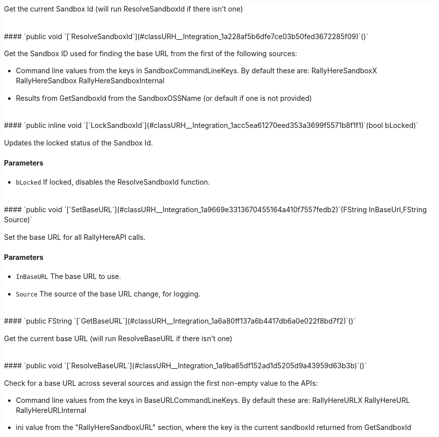 Get the current Sandbox Id (will run ResolveSandboxId if there isn't one)

<br>
#### `public void `[`ResolveSandboxId`](#classURH__Integration_1a228af5b6dfe7ce03b50fed3672285f09)`()` <a id="classURH__Integration_1a228af5b6dfe7ce03b50fed3672285f09"></a>

Get the Sandbox ID used for finding the base URL from the first of the following sources:

* Command line values from the keys in SandboxCommandLineKeys. By default these are: RallyHereSandboxX RallyHereSandbox RallyHereSandboxInternal

* Results from GetSandboxId from the SandboxOSSName (or default if one is not provided)

<br>
#### `public inline void `[`LockSandboxId`](#classURH__Integration_1acc5ea61270eed353a3699f5571b8f1f1)`(bool bLocked)` <a id="classURH__Integration_1acc5ea61270eed353a3699f5571b8f1f1"></a>

Updates the locked status of the Sandbox Id.

#### Parameters
* `bLocked` If locked, disables the ResolveSandboxId function.

<br>
#### `public void `[`SetBaseURL`](#classURH__Integration_1a9669e3313670455164a410f7557fedb2)`(FString InBaseUrl,FString Source)` <a id="classURH__Integration_1a9669e3313670455164a410f7557fedb2"></a>

Set the base URL for all RallyHereAPI calls.

#### Parameters
* `InBaseURL` The base URL to use. 

* `Source` The source of the base URL change, for logging.

<br>
#### `public FString `[`GetBaseURL`](#classURH__Integration_1a6a80ff137a6b4417db6a0e022f8bd7f2)`()` <a id="classURH__Integration_1a6a80ff137a6b4417db6a0e022f8bd7f2"></a>

Get the current base URL (will run ResolveBaseURL if there isn't one)

<br>
#### `public void `[`ResolveBaseURL`](#classURH__Integration_1a9ba65df152ad1d5205d9a43959d63b3b)`()` <a id="classURH__Integration_1a9ba65df152ad1d5205d9a43959d63b3b"></a>

Check for a base URL across several sources and assign the first non-empty value to the APIs:

* Command line values from the keys in BaseURLCommandLineKeys. By default these are: RallyHereURLX RallyHereURL RallyHereURLInternal

* ini value from the "RallyHereSandboxURL" section, where the key is the current sandboxId returned from GetSandboxId

